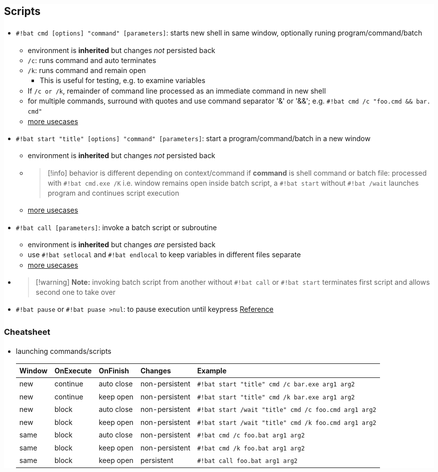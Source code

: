 ## Scripts

* `#!bat cmd [options] "command" [parameters]`: starts new shell in same window, optionally runing program/command/batch
  * environment is **inherited** but changes *not* persisted back
  * `/c`: runs command and auto terminates
  * `/k`: runs command and remain open
    * This is useful for testing, e.g. to examine variables
  * If `/c or /k`, remainder of command line processed as an immediate command in new shell
  * for multiple commands, surround with quotes and use command separator '&' or '&&'; e.g. `#!bat cmd /c "foo.cmd && bar.cmd"`
  * [more usecases](https://ss64.com/nt/cmd.html)
* `#!bat start "title" [options] "command" [parameters]`: start a program/command/batch in a new window
  * environment is **inherited** but changes *not* persisted back
  * 
     > 
     > \[!info\] behavior is different depending on context/command
     > if **command** is shell command or batch file: processed with `#!bat cmd.exe /K` i.e. window remains open
     > inside batch script, a `#!bat start` without `#!bat /wait` launches program and continues script execution
  
  * [more usecases](http://ss64.com/nt/start.html)
* `#!bat call [parameters]`: invoke a batch script or subroutine
  * environment is **inherited** but changes *are* persisted back
  * use `#!bat setlocal` and `#!bat endlocal` to keep variables in different files separate
  * [more usecases](https://ss64.com/nt/call.html)
* 
   > 
   > \[!warning\] **Note:** invoking batch script from another without `#!bat call` or `#!bat start` terminates first script and allows second one to take over

* `#!bat pause` or `#!bat puase >nul`: to pause execution until keypress [Reference](https://stackoverflow.com/questions/988403/how-to-prevent-auto-closing-of-console-after-the-execution-of-batch-file)

### Cheatsheet

* launching commands/scripts
  
  |Window|OnExecute|OnFinish|Changes|Example|
  |------|---------|--------|-------|-------|
  |new|continue|auto close|non-persistent|`#!bat start "title" cmd /c bar.exe arg1 arg2`|
  |new|continue|keep open|non-persistent|`#!bat start "title" cmd /k bar.exe arg1 arg2`|
  |new|block|auto close|non-persistent|`#!bat start /wait "title" cmd /c foo.cmd arg1 arg2`|
  |new|block|keep open|non-persistent|`#!bat start /wait "title" cmd /k foo.cmd arg1 arg2`|
  |same|block|auto close|non-persistent|`#!bat cmd /c foo.bat arg1 arg2`|
  |same|block|keep open|non-persistent|`#!bat cmd /k foo.bat arg1 arg2`|
  |same|block|keep open|persistent|`#!bat call foo.bat arg1 arg2`|

